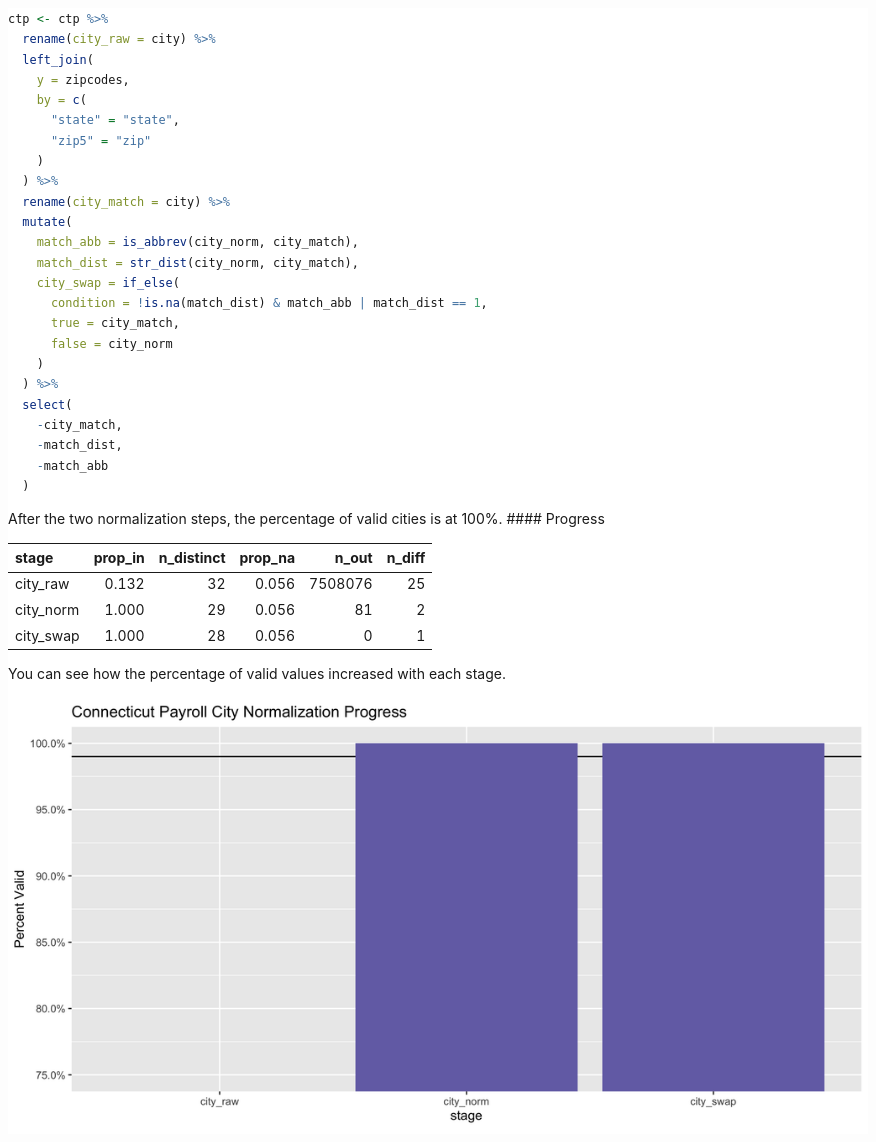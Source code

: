 ``` r
ctp <- ctp %>% 
  rename(city_raw = city) %>% 
  left_join(
    y = zipcodes,
    by = c(
      "state" = "state",
      "zip5" = "zip"
    )
  ) %>% 
  rename(city_match = city) %>% 
  mutate(
    match_abb = is_abbrev(city_norm, city_match),
    match_dist = str_dist(city_norm, city_match),
    city_swap = if_else(
      condition = !is.na(match_dist) & match_abb | match_dist == 1,
      true = city_match,
      false = city_norm
    )
  ) %>% 
  select(
    -city_match,
    -match_dist,
    -match_abb
  )
```

After the two normalization steps, the percentage of valid cities is at
100%. \#\#\#\# Progress

| stage      | prop\_in | n\_distinct | prop\_na |  n\_out | n\_diff |
| :--------- | -------: | ----------: | -------: | ------: | ------: |
| city\_raw  |    0.132 |          32 |    0.056 | 7508076 |      25 |
| city\_norm |    1.000 |          29 |    0.056 |      81 |       2 |
| city\_swap |    1.000 |          28 |    0.056 |       0 |       1 |

You can see how the percentage of valid values increased with each
stage.

![](../plots/progress_bar-1.png)
